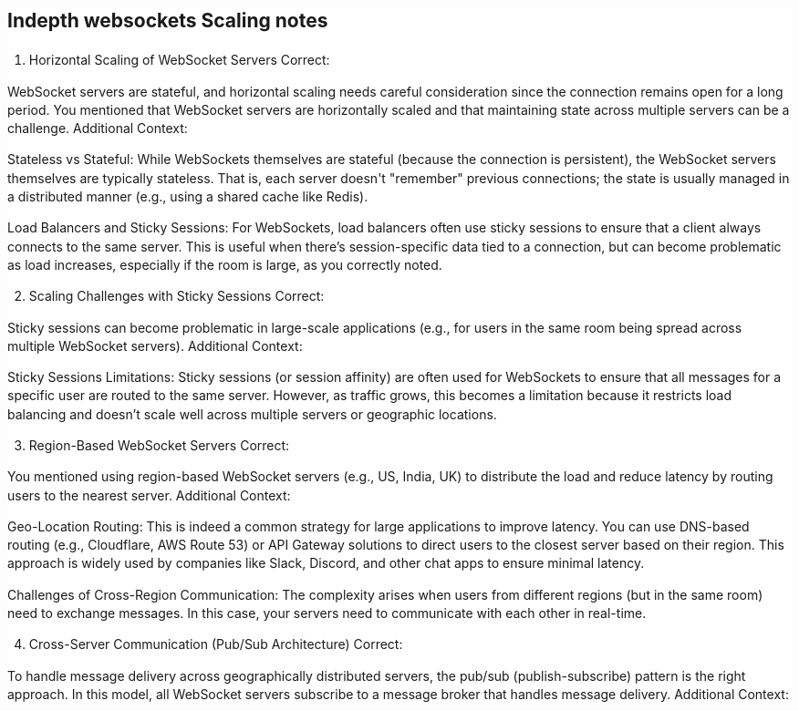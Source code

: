 

## Indepth websockets Scaling notes
1. Horizontal Scaling of WebSocket Servers
Correct:

WebSocket servers are stateful, and horizontal scaling needs careful consideration since the connection remains open for a long period.
You mentioned that WebSocket servers are horizontally scaled and that maintaining state across multiple servers can be a challenge.
Additional Context:

Stateless vs Stateful: While WebSockets themselves are stateful (because the connection is persistent), the WebSocket servers themselves are typically stateless. That is, each server doesn't "remember" previous connections; the state is usually managed in a distributed manner (e.g., using a shared cache like Redis).

Load Balancers and Sticky Sessions: For WebSockets, load balancers often use sticky sessions to ensure that a client always connects to the same server. This is useful when there’s session-specific data tied to a connection, but can become problematic as load increases, especially if the room is large, as you correctly noted.

2. Scaling Challenges with Sticky Sessions
Correct:

Sticky sessions can become problematic in large-scale applications (e.g., for users in the same room being spread across multiple WebSocket servers).
Additional Context:

Sticky Sessions Limitations: Sticky sessions (or session affinity) are often used for WebSockets to ensure that all messages for a specific user are routed to the same server. However, as traffic grows, this becomes a limitation because it restricts load balancing and doesn’t scale well across multiple servers or geographic locations.

3. Region-Based WebSocket Servers
Correct:

You mentioned using region-based WebSocket servers (e.g., US, India, UK) to distribute the load and reduce latency by routing users to the nearest server.
Additional Context:

Geo-Location Routing: This is indeed a common strategy for large applications to improve latency. You can use DNS-based routing (e.g., Cloudflare, AWS Route 53) or API Gateway solutions to direct users to the closest server based on their region. This approach is widely used by companies like Slack, Discord, and other chat apps to ensure minimal latency.

Challenges of Cross-Region Communication: The complexity arises when users from different regions (but in the same room) need to exchange messages. In this case, your servers need to communicate with each other in real-time.

4. Cross-Server Communication (Pub/Sub Architecture)
Correct:

To handle message delivery across geographically distributed servers, the pub/sub (publish-subscribe) pattern is the right approach. In this model, all WebSocket servers subscribe to a message broker that handles message delivery.
Additional Context:
